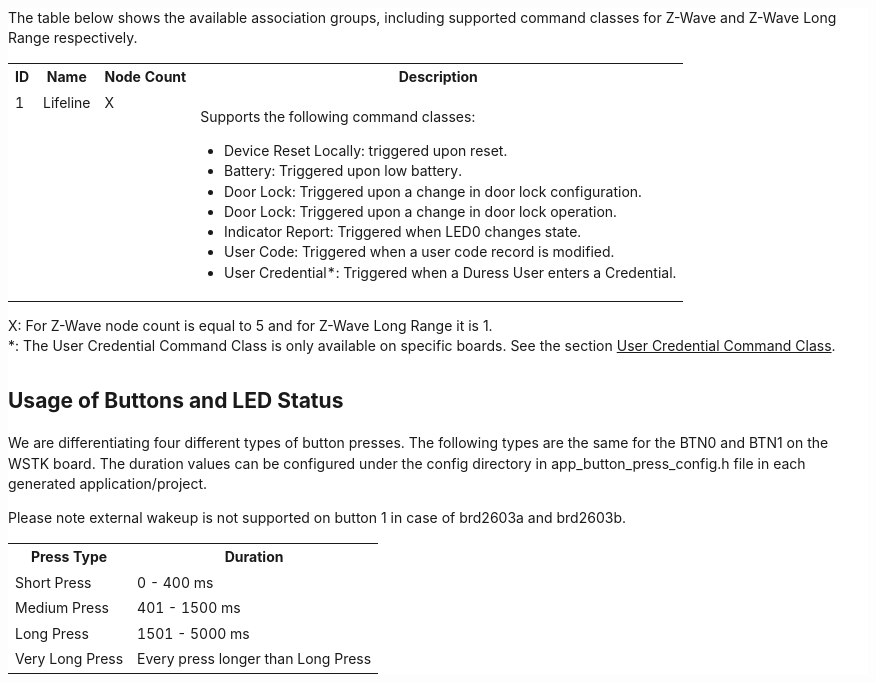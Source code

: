 The table below shows the available association groups, including supported command classes for Z-Wave and Z-Wave Long Range respectively.

<table>
<tr>
    <th>ID</th>
    <th>Name</th>
    <th>Node Count</th>
    <th>Description</th>
</tr><tr>
    <td>1</td>
    <td>Lifeline</td>
    <td>X</td>
    <td>
        <p>Supports the following command classes:</p>
        <ul>
            <li>Device Reset Locally: triggered upon reset.</li>
            <li>Battery: Triggered upon low battery.</li>
            <li>Door Lock: Triggered upon a change in door lock configuration.</li>
            <li>Door Lock: Triggered upon a change in door lock operation.</li>
            <li>Indicator Report: Triggered when LED0 changes state.</li>
            <li>User Code: Triggered when a user code record is modified.</li>
            <li>User Credential*: Triggered when a Duress User enters a Credential.</li>
        </ul>
    </td>
</tr>
</table>

X: For Z-Wave node count is equal to 5 and for Z-Wave Long Range it is 1.\
\*: The User Credential Command Class is only available on specific boards. See the section [User Credential Command Class](#user-credential-command-class).


## Usage of Buttons and LED Status

We are differentiating four different types of button presses. The following types are the same for the BTN0 and BTN1 on the WSTK board. The duration values can be configured under the config directory in app_button_press_config.h file in each generated application/project.

Please note external wakeup is not supported on button 1 in case of brd2603a and brd2603b.

<table>
<tr>
    <th>Press Type</th>
    <th>Duration</th>
</tr><tr>
    <td>Short Press</td>
    <td>0 - 400 ms</td>
</tr><tr>
    <td>Medium Press</td>
    <td>401 - 1500 ms</td>
</tr><tr>
    <td>Long Press</td>
    <td>1501 - 5000 ms</td>
</tr><tr>
    <td>Very Long Press</td>
    <td>Every press longer than Long Press</td>
</tr>
</table>

